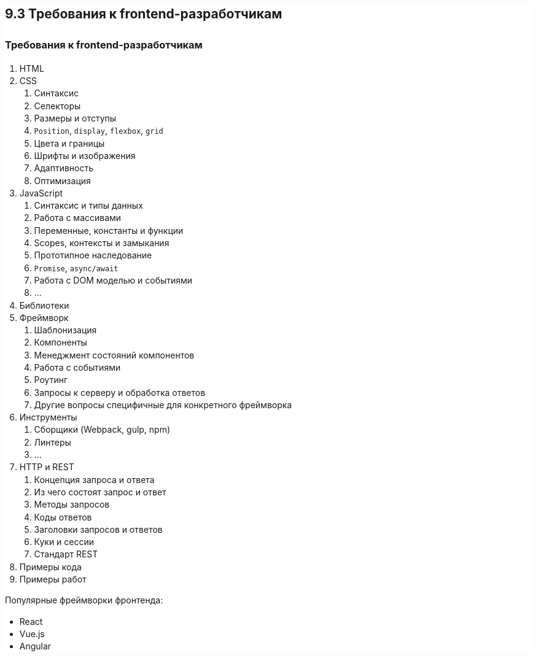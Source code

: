 ## 9.3 Требования к frontend-разработчикам

### Требования к frontend-разработчикам

1. HTML
2. CSS
   1. Синтаксис
   2. Селекторы
   3. Размеры и отступы
   4. `Position`, `display`, `flexbox`, `grid`
   5. Цвета и границы
   6. Шрифты и изображения
   7. Адаптивность
   8. Оптимизация
3. JavaScript
   1. Синтаксис и типы данных
   2. Работа с массивами
   3. Переменные, константы и функции
   4. Scopes, контексты и замыкания
   5. Прототипное наследование
   6. `Promise`, `async/await`
   7. Работа с DOM моделью и событиями
   8. ...
4. Библиотеки
5. Фреймворк
   1. Шаблонизация
   2. Компоненты
   3. Менеджмент состояний компонентов
   4. Работа с событиями
   5. Роутинг
   6. Запросы к серверу и обработка ответов
   7. Другие вопросы специфичные для конкретного фреймворка
6. Инструменты
   1. Сборщики (Webpack, gulp, npm)
   2. Линтеры
   3. ...
7. HTTP и REST
   1. Концепция запроса и ответа
   2. Из чего состоят запрос и ответ
   3. Методы запросов
   4. Коды ответов
   5. Заголовки запросов и ответов
   6. Куки и сессии
   7. Стандарт REST
8. Примеры кода
9. Примеры работ

Популярные фреймворки фронтенда:

* React
* Vue.js
* Angular
